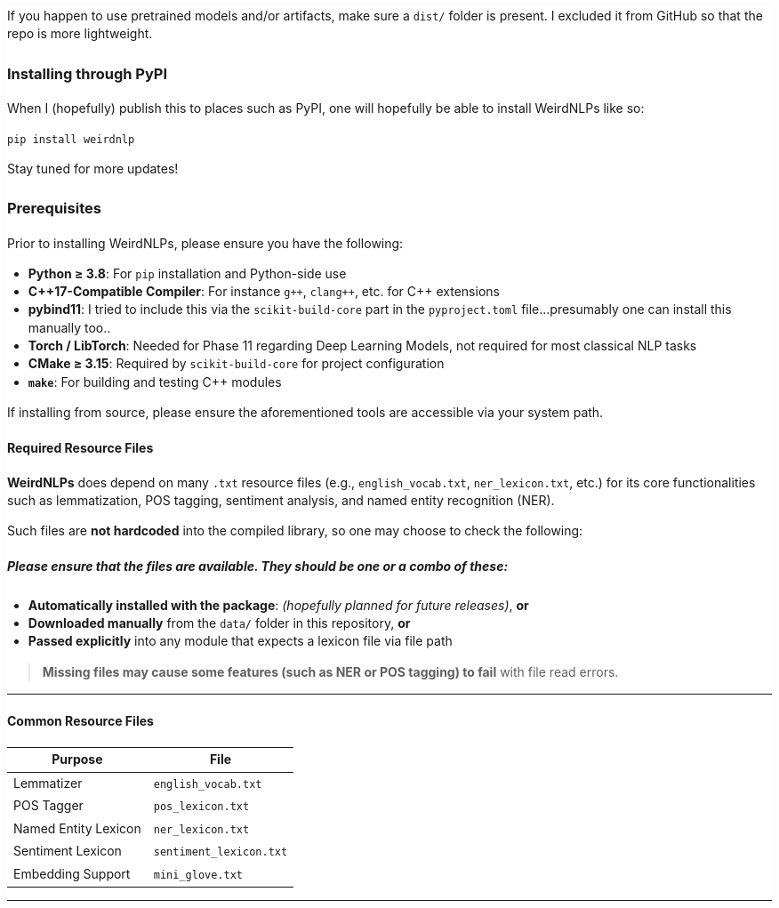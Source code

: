 If you happen to use pretrained models and/or artifacts, make sure a `dist/` folder is present. I excluded it from GitHub so that the repo is more lightweight.

### Installing through PyPI
When I (hopefully) publish this to places such as PyPI, one will hopefully be able to install WeirdNLPs like so:
```bash
pip install weirdnlp
```
Stay tuned for more updates!

### Prerequisites

Prior to installing WeirdNLPs, please ensure you have the following:

- **Python ≥ 3.8**: For `pip` installation and Python-side use
- **C++17-Compatible Compiler**: For instance `g++`, `clang++`, etc. for C++ extensions
- **pybind11**: I tried to include this via the `scikit-build-core` part in the `pyproject.toml` file...presumably one can install this manually too..
- **Torch / LibTorch**: Needed for Phase 11 regarding Deep Learning Models, not required for most classical NLP tasks
- **CMake ≥ 3.15**: Required by `scikit-build-core` for project configuration
- **`make`**: For building and testing C++ modules

If installing from source, please ensure the aforementioned tools are accessible via your system path.

#### Required Resource Files

**WeirdNLPs** does depend on many `.txt` resource files (e.g., `english_vocab.txt`, `ner_lexicon.txt`, etc.) for its core functionalities such as lemmatization, POS tagging, sentiment analysis, and named entity recognition (NER).

Such files are **not hardcoded** into the compiled library, so one may choose to check the following:

##### Please ensure that the files are available. They should be one or a combo of these:
- **Automatically installed with the package**: *(hopefully planned for future releases)*, **or** 
- **Downloaded manually** from the `data/` folder in this repository, **or**
- **Passed explicitly** into any module that expects a lexicon file via file path

> **Missing files may cause some features (such as NER or POS tagging) to fail** with file read errors.

---

#### Common Resource Files

| **Purpose**               | **File**                  |
|---------------------------|---------------------------|
| Lemmatizer                | `english_vocab.txt`       |
| POS Tagger                | `pos_lexicon.txt`         |
| Named Entity Lexicon      | `ner_lexicon.txt`         |
| Sentiment Lexicon         | `sentiment_lexicon.txt`   |
| Embedding Support         | `mini_glove.txt`          |

---